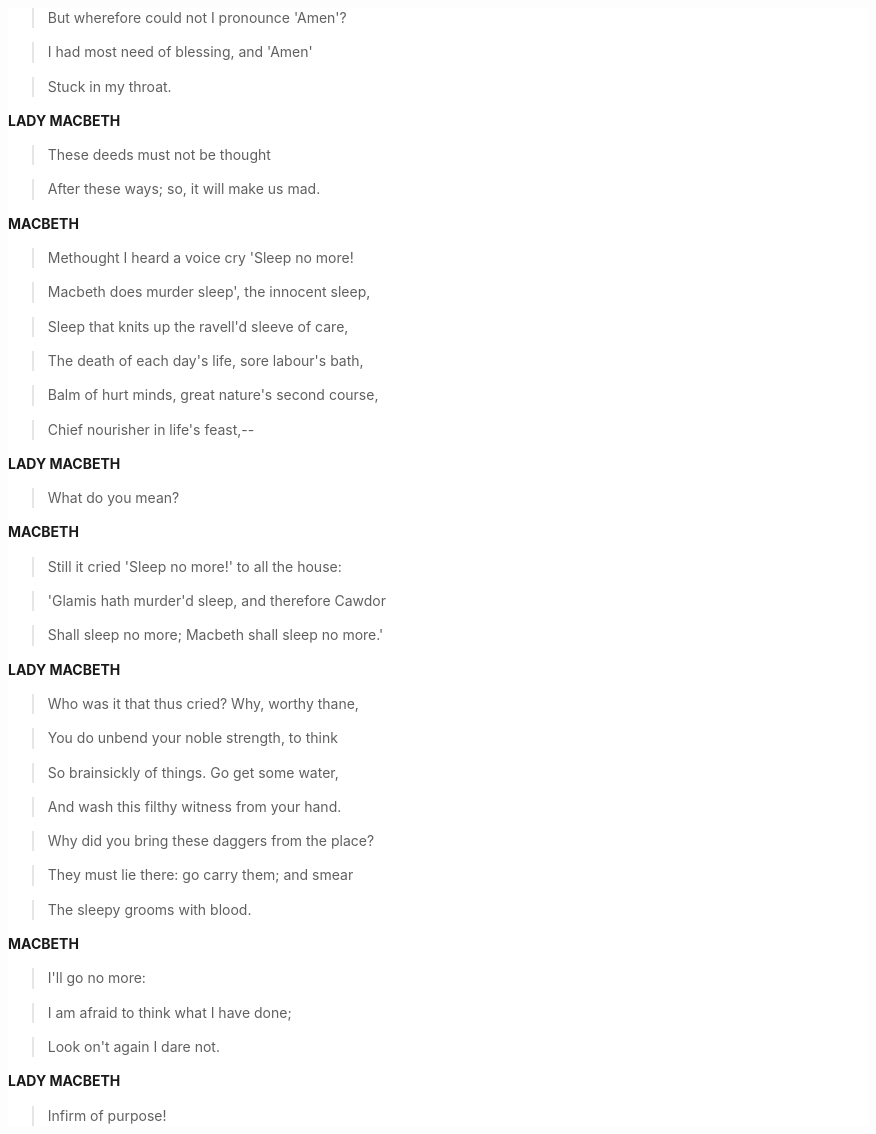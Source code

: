 > But wherefore could not I pronounce 'Amen'?

> I had most need of blessing, and 'Amen'

> Stuck in my throat.

**LADY MACBETH**

> These deeds must not be thought

> After these ways; so, it will make us mad.

**MACBETH**

> Methought I heard a voice cry 'Sleep no more!

> Macbeth does murder sleep', the innocent sleep,

> Sleep that knits up the ravell'd sleeve of care,

> The death of each day's life, sore labour's bath,

> Balm of hurt minds, great nature's second course,

> Chief nourisher in life's feast,--

**LADY MACBETH**

> What do you mean?

**MACBETH**

> Still it cried 'Sleep no more!' to all the house:

> 'Glamis hath murder'd sleep, and therefore Cawdor

> Shall sleep no more; Macbeth shall sleep no more.'

**LADY MACBETH**

> Who was it that thus cried? Why, worthy thane,

> You do unbend your noble strength, to think

> So brainsickly of things. Go get some water,

> And wash this filthy witness from your hand.

> Why did you bring these daggers from the place?

> They must lie there: go carry them; and smear

> The sleepy grooms with blood.

**MACBETH**

> I'll go no more:

> I am afraid to think what I have done;

> Look on't again I dare not.

**LADY MACBETH**

> Infirm of purpose!

